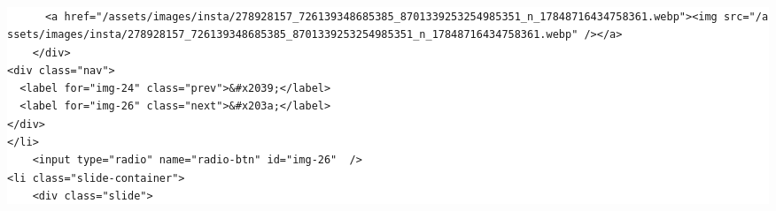           <a href="/assets/images/insta/278928157_726139348685385_8701339253254985351_n_17848716434758361.webp"><img src="/assets/images/insta/278928157_726139348685385_8701339253254985351_n_17848716434758361.webp" /></a>
        </div>
    <div class="nav">
      <label for="img-24" class="prev">&#x2039;</label>
      <label for="img-26" class="next">&#x203a;</label>
    </div>
    </li>
        <input type="radio" name="radio-btn" id="img-26"  />
    <li class="slide-container">
        <div class="slide">
